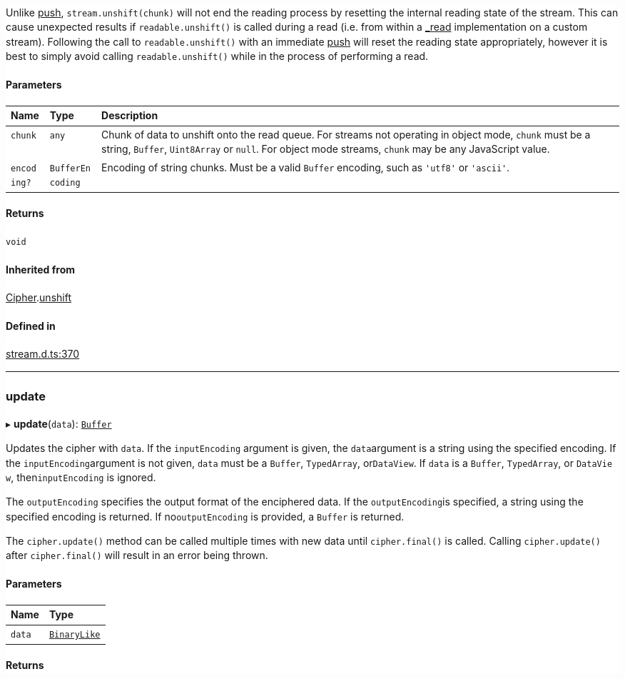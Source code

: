 Unlike [push](node_crypto_.CipherGCM.md#push), `stream.unshift(chunk)` will not
end the reading process by resetting the internal reading state of the stream.
This can cause unexpected results if `readable.unshift()` is called during a
read (i.e. from within a [_read](node_crypto_.CipherGCM.md#_read) implementation on a
custom stream). Following the call to `readable.unshift()` with an immediate [push](node_crypto_.CipherGCM.md#push) will reset the reading state appropriately,
however it is best to simply avoid calling `readable.unshift()` while in the
process of performing a read.

#### Parameters

| Name | Type | Description |
| :------ | :------ | :------ |
| `chunk` | `any` | Chunk of data to unshift onto the read queue. For streams not operating in object mode, `chunk` must be a string, `Buffer`, `Uint8Array` or `null`. For object mode streams, `chunk` may be any JavaScript value. |
| `encoding?` | `BufferEncoding` | Encoding of string chunks. Must be a valid `Buffer` encoding, such as `'utf8'` or `'ascii'`. |

#### Returns

`void`

#### Inherited from

[Cipher](../classes/crypto_.Cipher.md).[unshift](../classes/crypto_.Cipher.md#unshift)

#### Defined in

[stream.d.ts:370](https://github.com/valgaze/bun-types/blob/5e53f27/stream.d.ts#L370)

___

### update

▸ **update**(`data`): [`Buffer`](../modules/buffer_.md#buffer)

Updates the cipher with `data`. If the `inputEncoding` argument is given,
the `data`argument is a string using the specified encoding. If the `inputEncoding`argument is not given, `data` must be a `Buffer`, `TypedArray`, or`DataView`. If `data` is a `Buffer`,
`TypedArray`, or `DataView`, then`inputEncoding` is ignored.

The `outputEncoding` specifies the output format of the enciphered
data. If the `outputEncoding`is specified, a string using the specified encoding is returned. If no`outputEncoding` is provided, a `Buffer` is returned.

The `cipher.update()` method can be called multiple times with new data until `cipher.final()` is called. Calling `cipher.update()` after `cipher.final()` will result in an error being
thrown.

#### Parameters

| Name | Type |
| :------ | :------ |
| `data` | [`BinaryLike`](../modules/crypto_.md#binarylike) |

#### Returns
